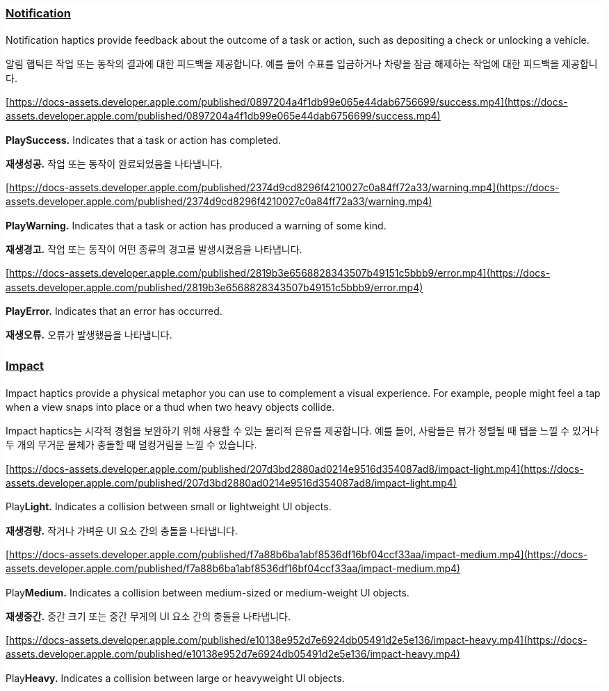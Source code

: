 ### **[Notification](https://developer.apple.com/design/human-interface-guidelines/playing-haptics#Notification)**

Notification haptics provide feedback about the outcome of a task or action, such as depositing a check or unlocking a vehicle.

알림 햅틱은 작업 또는 동작의 결과에 대한 피드백을 제공합니다. 예를 들어 수표를 입금하거나 차량을 잠금 해제하는 작업에 대한 피드백을 제공합니다.

[https://docs-assets.developer.apple.com/published/0897204a4f1db99e065e44dab6756699/success.mp4](https://docs-assets.developer.apple.com/published/0897204a4f1db99e065e44dab6756699/success.mp4)

**PlaySuccess.** Indicates that a task or action has completed.

**재생성공.** 작업 또는 동작이 완료되었음을 나타냅니다.

[https://docs-assets.developer.apple.com/published/2374d9cd8296f4210027c0a84ff72a33/warning.mp4](https://docs-assets.developer.apple.com/published/2374d9cd8296f4210027c0a84ff72a33/warning.mp4)

**PlayWarning.** Indicates that a task or action has produced a warning of some kind.

**재생경고.** 작업 또는 동작이 어떤 종류의 경고를 발생시켰음을 나타냅니다.

[https://docs-assets.developer.apple.com/published/2819b3e6568828343507b49151c5bbb9/error.mp4](https://docs-assets.developer.apple.com/published/2819b3e6568828343507b49151c5bbb9/error.mp4)

**PlayError.** Indicates that an error has occurred.

**재생오류.** 오류가 발생했음을 나타냅니다.

### **[Impact](https://developer.apple.com/design/human-interface-guidelines/playing-haptics#Impact)**

Impact haptics provide a physical metaphor you can use to complement a visual experience. For example, people might feel a tap when a view snaps into place or a thud when two heavy objects collide.

Impact haptics는 시각적 경험을 보완하기 위해 사용할 수 있는 물리적 은유를 제공합니다. 예를 들어, 사람들은 뷰가 정렬될 때 탭을 느낄 수 있거나 두 개의 무거운 물체가 충돌할 때 덜컹거림을 느낄 수 있습니다.

[https://docs-assets.developer.apple.com/published/207d3bd2880ad0214e9516d354087ad8/impact-light.mp4](https://docs-assets.developer.apple.com/published/207d3bd2880ad0214e9516d354087ad8/impact-light.mp4)

Play**Light.** Indicates a collision between small or lightweight UI objects.

**재생경량.** 작거나 가벼운 UI 요소 간의 충돌을 나타냅니다.

[https://docs-assets.developer.apple.com/published/f7a88b6ba1abf8536df16bf04ccf33aa/impact-medium.mp4](https://docs-assets.developer.apple.com/published/f7a88b6ba1abf8536df16bf04ccf33aa/impact-medium.mp4)

Play**Medium.** Indicates a collision between medium-sized or medium-weight UI objects.

**재생중간.** 중간 크기 또는 중간 무게의 UI 요소 간의 충돌을 나타냅니다.

[https://docs-assets.developer.apple.com/published/e10138e952d7e6924db05491d2e5e136/impact-heavy.mp4](https://docs-assets.developer.apple.com/published/e10138e952d7e6924db05491d2e5e136/impact-heavy.mp4)

Play**Heavy.** Indicates a collision between large or heavyweight UI objects.
